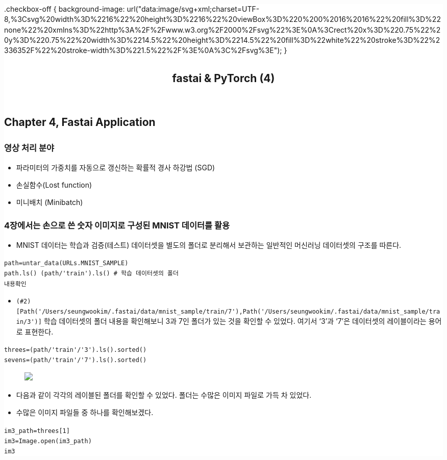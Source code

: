 .checkbox-off {
	background-image: url("data:image/svg+xml;charset=UTF-8,%3Csvg%20width%3D%2216%22%20height%3D%2216%22%20viewBox%3D%220%200%2016%2016%22%20fill%3D%22none%22%20xmlns%3D%22http%3A%2F%2Fwww.w3.org%2F2000%2Fsvg%22%3E%0A%3Crect%20x%3D%220.75%22%20y%3D%220.75%22%20width%3D%2214.5%22%20height%3D%2214.5%22%20fill%3D%22white%22%20stroke%3D%22%2336352F%22%20stroke-width%3D%221.5%22%2F%3E%0A%3C%2Fsvg%3E");
}
	
</style></head><body><article id="18e09fa3-6251-802b-ae77-c759ef83a1c0" class="page sans"><header><h1 class="page-title">fastai &amp; PyTorch (4)</h1><p class="page-description"></p></header><div class="page-body"><h1 id="19009fa3-6251-8040-9b42-cf3dfcc07c70" class="">Chapter 4, Fastai Application </h1><h3 id="19409fa3-6251-80a1-af69-cd3dfb6c657b" class="">영상 처리 분야</h3><ul id="19409fa3-6251-80af-8c15-ca8a9f9856a2" class="bulleted-list"><li style="list-style-type:disc">파라미터의 가중치를 자동으로 갱신하는 확률적 경사 하강법 (SGD)</li></ul><ul id="19409fa3-6251-8098-843c-dab8d309124c" class="bulleted-list"><li style="list-style-type:disc">손실함수(Lost function)</li></ul><ul id="19409fa3-6251-802c-9ea4-f73bac5496bf" class="bulleted-list"><li style="list-style-type:disc">미니배치 (Minibatch)</li></ul><h3 id="19409fa3-6251-804c-ba14-edc8ac717b5c" class="">4장에서는 손으로 쓴 숫자 이미지로 구성된 MNIST 데이터를 활용</h3><ul id="19409fa3-6251-802a-a813-ea854b1a2531" class="bulleted-list"><li style="list-style-type:disc">MNIST 데이터는 학습과 검증(테스트) 데이터셋을 별도의 폴더로 분리해서 보관하는 일반적인 머신러닝 데이터셋의 구조를 따른다.</li></ul><script src="https://cdnjs.cloudflare.com/ajax/libs/prism/1.29.0/prism.min.js" integrity="sha512-7Z9J3l1+EYfeaPKcGXu3MS/7T+w19WtKQY/n+xzmw4hZhJ9tyYmcUS+4QqAlzhicE5LAfMQSF3iFTK9bQdTxXg==" crossorigin="anonymous" referrerPolicy="no-referrer"></script><link rel="stylesheet" href="https://cdnjs.cloudflare.com/ajax/libs/prism/1.29.0/themes/prism.min.css" integrity="sha512-tN7Ec6zAFaVSG3TpNAKtk4DOHNpSwKHxxrsiw4GHKESGPs5njn/0sMCUMl2svV4wo4BK/rCP7juYz+zx+l6oeQ==" crossorigin="anonymous" referrerPolicy="no-referrer"/><pre id="19409fa3-6251-80cb-8ded-d49e74d91768" class="code"><code class="language-Python">path=untar_data(URLs.MNIST_SAMPLE)
path.ls()
(path/&#x27;train&#x27;).ls() # 학습 데이터셋의 폴더 내용확인</code></pre><ul id="19409fa3-6251-80f3-aa3e-d821211c1264" class="bulleted-list"><li style="list-style-type:disc"><code>(#2) [Path(&#x27;/Users/seungwookim/.fastai/data/mnist_sample/train/7&#x27;),Path(&#x27;/Users/seungwookim/.fastai/data/mnist_sample/train/3&#x27;)]</code> 학습 데이터셋의 폴더 내용을 확인해보니 3과 7인 폴더가 있는 것을 확인할 수 있었다. 여기서 ‘3’과 ‘7’은 데이터셋의 레이블이라는 용어로 표현한다.</li></ul><script src="https://cdnjs.cloudflare.com/ajax/libs/prism/1.29.0/prism.min.js" integrity="sha512-7Z9J3l1+EYfeaPKcGXu3MS/7T+w19WtKQY/n+xzmw4hZhJ9tyYmcUS+4QqAlzhicE5LAfMQSF3iFTK9bQdTxXg==" crossorigin="anonymous" referrerPolicy="no-referrer"></script><link rel="stylesheet" href="https://cdnjs.cloudflare.com/ajax/libs/prism/1.29.0/themes/prism.min.css" integrity="sha512-tN7Ec6zAFaVSG3TpNAKtk4DOHNpSwKHxxrsiw4GHKESGPs5njn/0sMCUMl2svV4wo4BK/rCP7juYz+zx+l6oeQ==" crossorigin="anonymous" referrerPolicy="no-referrer"/><pre id="19409fa3-6251-80ff-8258-d4291880b573" class="code"><code class="language-Python">threes=(path/&#x27;train&#x27;/&#x27;3&#x27;).ls().sorted()
sevens=(path/&#x27;train&#x27;/&#x27;7&#x27;).ls().sorted()</code></pre><figure id="19409fa3-6251-80b6-bc2e-ccde68c32cab" class="image"><a href="fastai%20&amp;%20PyTorch%20(4)%2018e09fa36251802bae77c759ef83a1c0/%E1%84%89%E1%85%B3%E1%84%8F%E1%85%B3%E1%84%85%E1%85%B5%E1%86%AB%E1%84%89%E1%85%A3%E1%86%BA_2025-02-08_%E1%84%8B%E1%85%A9%E1%84%92%E1%85%AE_6.53.16.png"><img style="width:2068px" src="fastai%20&amp;%20PyTorch%20(4)%2018e09fa36251802bae77c759ef83a1c0/%E1%84%89%E1%85%B3%E1%84%8F%E1%85%B3%E1%84%85%E1%85%B5%E1%86%AB%E1%84%89%E1%85%A3%E1%86%BA_2025-02-08_%E1%84%8B%E1%85%A9%E1%84%92%E1%85%AE_6.53.16.png"/></a></figure><ul id="19409fa3-6251-8019-95ca-d34bb10cdaba" class="bulleted-list"><li style="list-style-type:disc">다음과 같이 각각의 레이블된 폴더를 확인할 수 있었다. 폴더는 수많은 이미지 파일로 가득 차 있었다.</li></ul><ul id="19409fa3-6251-8071-b0fb-e126ec600a9e" class="bulleted-list"><li style="list-style-type:disc">수많은 이미지 파일들 중 하나를 확인해보겠다.</li></ul><script src="https://cdnjs.cloudflare.com/ajax/libs/prism/1.29.0/prism.min.js" integrity="sha512-7Z9J3l1+EYfeaPKcGXu3MS/7T+w19WtKQY/n+xzmw4hZhJ9tyYmcUS+4QqAlzhicE5LAfMQSF3iFTK9bQdTxXg==" crossorigin="anonymous" referrerPolicy="no-referrer"></script><link rel="stylesheet" href="https://cdnjs.cloudflare.com/ajax/libs/prism/1.29.0/themes/prism.min.css" integrity="sha512-tN7Ec6zAFaVSG3TpNAKtk4DOHNpSwKHxxrsiw4GHKESGPs5njn/0sMCUMl2svV4wo4BK/rCP7juYz+zx+l6oeQ==" crossorigin="anonymous" referrerPolicy="no-referrer"/><pre id="19409fa3-6251-8039-a1eb-e38b23a50fbe" class="code"><code class="language-Python">im3_path=threes[1]
im3=Image.open(im3_path)
im3</code></pre><p id="19409fa3-6251-8048-8d4d-dbb3a5944d2c" class="">